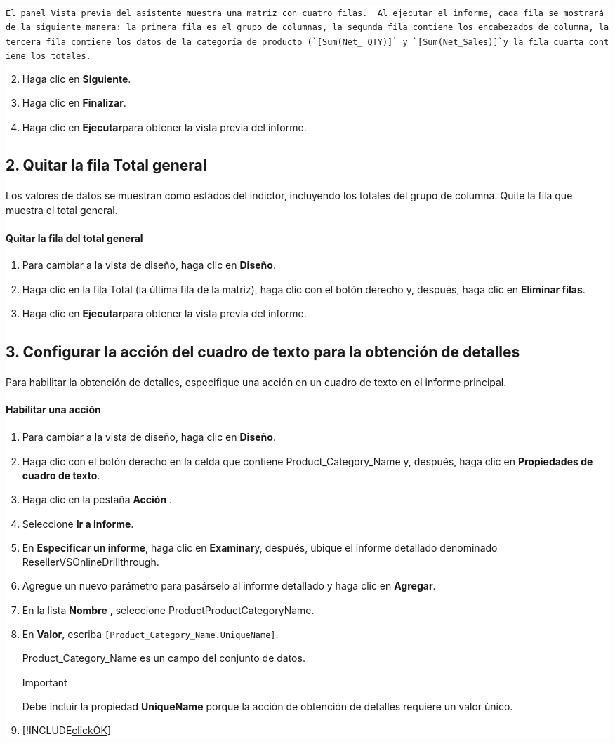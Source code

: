     El panel Vista previa del asistente muestra una matriz con cuatro filas.  Al ejecutar el informe, cada fila se mostrará de la siguiente manera: la primera fila es el grupo de columnas, la segunda fila contiene los encabezados de columna, la tercera fila contiene los datos de la categoría de producto (`[Sum(Net_ QTY)]` y `[Sum(Net_Sales)]`y la fila cuarta contiene los totales.  
  
2.  Haga clic en **Siguiente**.  
  
3.  Haga clic en **Finalizar**.  
  
3.  Haga clic en **Ejecutar**para obtener la vista previa del informe.  
  
## <a name="MGrandTotal"></a>2. Quitar la fila Total general  
Los valores de datos se muestran como estados del indictor, incluyendo los totales del grupo de columna. Quite la fila que muestra el total general.  
  
#### <a name="to-remove-the-grand-total-row"></a>Quitar la fila del total general  
  
1.  Para cambiar a la vista de diseño, haga clic en **Diseño**.  
  
2.  Haga clic en la fila Total (la última fila de la matriz), haga clic con el botón derecho y, después, haga clic en **Eliminar filas**.  
  
3.  Haga clic en **Ejecutar**para obtener la vista previa del informe.  
  
## <a name="MDrillthrough"></a>3. Configurar la acción del cuadro de texto para la obtención de detalles  
Para habilitar la obtención de detalles, especifique una acción en un cuadro de texto en el informe principal.  
  
#### <a name="to-enable-an-action"></a>Habilitar una acción  
  
1.  Para cambiar a la vista de diseño, haga clic en **Diseño**.  
  
2.  Haga clic con el botón derecho en la celda que contiene Product_Category_Name y, después, haga clic en **Propiedades de cuadro de texto**.  
  
3.  Haga clic en la pestaña **Acción** .  
  
4.  Seleccione **Ir a informe**.  
  
5.  En **Especificar un informe**, haga clic en **Examinar**y, después, ubique el informe detallado denominado ResellerVSOnlineDrillthrough.  
  
6.  Agregue un nuevo parámetro para pasárselo al informe detallado y haga clic en **Agregar**.  
  
7.  En la lista **Nombre** , seleccione ProductProductCategoryName.  
  
8.  En **Valor**, escriba `[Product_Category_Name.UniqueName]`.  
  
    Product_Category_Name es un campo del conjunto de datos.  
  
    > [!IMPORTANT]  
    > Debe incluir la propiedad **UniqueName** porque la acción de obtención de detalles requiere un valor único.  
  
9. [!INCLUDE[clickOK](../includes/clickok-md.md)]  
  
